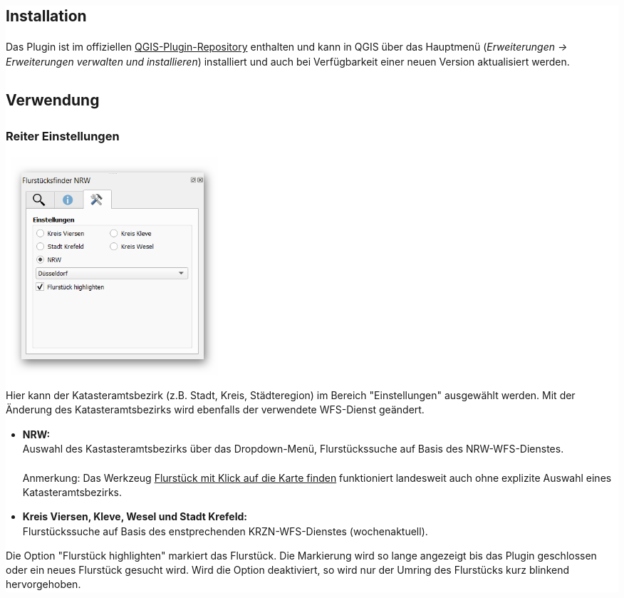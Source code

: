 
## Installation

Das Plugin ist im offiziellen [QGIS-Plugin-Repository] enthalten und kann in QGIS über das Hauptmenü (*Erweiterungen -> Erweiterungen verwalten und installieren*) installiert und auch bei Verfügbarkeit einer neuen Version aktualisiert werden.


## Verwendung

### Reiter Einstellungen

<img src="./screenshots/reiter_einstellungen.png" width="300">

Hier kann der Katasteramtsbezirk (z.B. Stadt, Kreis, Städteregion) im Bereich "Einstellungen" ausgewählt werden. Mit der Änderung des Katasteramtsbezirks wird ebenfalls der verwendete WFS-Dienst geändert.

- **NRW:**<br>
  Auswahl des Kastasteramtsbezirks über das Dropdown-Menü, Flurstückssuche auf Basis des NRW-WFS-Dienstes.<br><br>
  Anmerkung: Das Werkzeug [Flurstück mit Klick auf die Karte finden](#flurstück-mit-klick-auf-die-karte-finden) funktioniert landesweit auch ohne explizite Auswahl eines Katasteramtsbezirks.

- **Kreis Viersen, Kleve, Wesel und Stadt Krefeld:**<br>
  Flurstückssuche auf Basis des enstprechenden KRZN-WFS-Dienstes (wochenaktuell).

Die Option "Flurstück highlighten" markiert das Flurstück. Die Markierung wird so lange angezeigt bis das Plugin geschlossen oder ein neues Flurstück gesucht wird. Wird die Option deaktiviert, so wird nur der Umring des Flurstücks kurz blinkend hervorgehoben.


[GitHub-Issue]: <https://github.com/kreis-viersen/flurstuecksfinder-nrw/issues>
[open@kreis-viersen.de]: <mailto:open@kreis-viersen.de?subject=Flurst%FCcksfinder%20NRW>
[QGIS-Plugin-Repository]: <https://plugins.qgis.org/plugins/flurstuecksfinder-nrw/>
[iD]: <https://wiki.openstreetmap.org/wiki/DE:ID>
[JOSM]: <https://josm.openstreetmap.de/>
[TIM-online]: <https://www.tim-online.nrw.de/tim-online2/>
[Geoportal Niederrhein]: <https://geoportal-niederrhein.de/>
[OpenStreetMap-Benutzerkonto]: <https://www.openstreetmap.org/user/new>
[NRW WFS]: <https://www.wfs.nrw.de/geobasis/wfs_nw_alkis_vereinfacht?service=WFS&version=1.1.0&request=GetCapabilities>
[Viersen WFS]: <https://geoservices.krzn.de/security-proxy/services/wfs_kvie_alkis_adv_vereinfacht?Service=WFS&Version=2.0.0&Request=GetCapabilities>
[Kleve WFS]: <https://geoservices.krzn.de/security-proxy/services/wfs_kkle_alkis_adv_vereinfacht?Service=WFS&Version=2.0.0&Request=GetCapabilities>
[Wesel WFS]: <https://geoservices.krzn.de/security-proxy/services/wfs_kwes_alkis_adv_vereinfacht?Service=WFS&Version=2.0.0&Request=GetCapabilities>
[Krefeld WFS]: <https://geoservices.krzn.de/security-proxy/services/wfs_skre_alkis_adv_vereinfacht?Service=WFS&Version=2.0.0&Request=GetCapabilities>
[JSON-Datei]: <https://kreis-viersen.github.io/katasteraemter-gemarkungen-fluren-nrw/data/katasteraemter-gemarkungen-fluren-nrw.json>
[GitHub-Repository zur Aufbereitung und Bereitstellung der Daten]: <https://github.com/kreis-viersen/katasteraemter-gemarkungen-fluren-nrw>
[Datenlizenz Deutschland – Zero – Version 2.0]: <https://www.govdata.de/dl-de/zero-2-0>